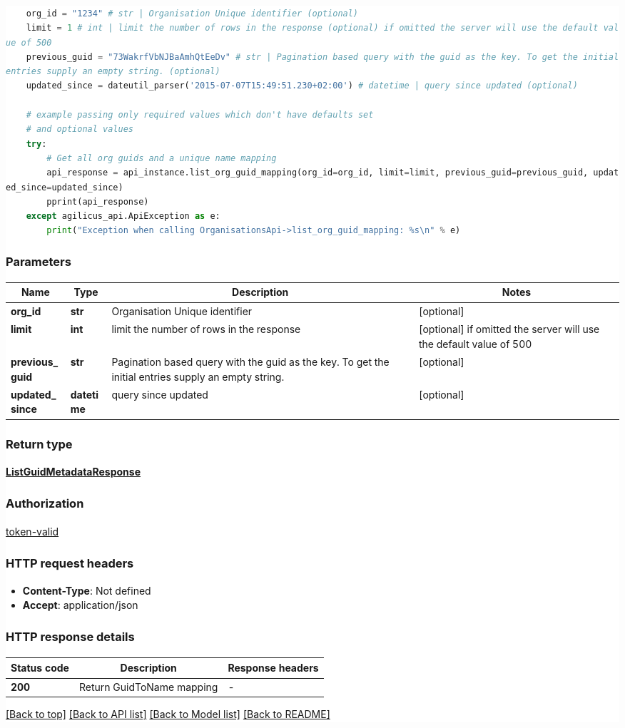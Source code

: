 ```python
    org_id = "1234" # str | Organisation Unique identifier (optional)
    limit = 1 # int | limit the number of rows in the response (optional) if omitted the server will use the default value of 500
    previous_guid = "73WakrfVbNJBaAmhQtEeDv" # str | Pagination based query with the guid as the key. To get the initial entries supply an empty string. (optional)
    updated_since = dateutil_parser('2015-07-07T15:49:51.230+02:00') # datetime | query since updated (optional)

    # example passing only required values which don't have defaults set
    # and optional values
    try:
        # Get all org guids and a unique name mapping
        api_response = api_instance.list_org_guid_mapping(org_id=org_id, limit=limit, previous_guid=previous_guid, updated_since=updated_since)
        pprint(api_response)
    except agilicus_api.ApiException as e:
        print("Exception when calling OrganisationsApi->list_org_guid_mapping: %s\n" % e)
```


### Parameters

Name | Type | Description  | Notes
------------- | ------------- | ------------- | -------------
 **org_id** | **str**| Organisation Unique identifier | [optional]
 **limit** | **int**| limit the number of rows in the response | [optional] if omitted the server will use the default value of 500
 **previous_guid** | **str**| Pagination based query with the guid as the key. To get the initial entries supply an empty string. | [optional]
 **updated_since** | **datetime**| query since updated | [optional]

### Return type

[**ListGuidMetadataResponse**](ListGuidMetadataResponse.md)

### Authorization

[token-valid](../README.md#token-valid)

### HTTP request headers

 - **Content-Type**: Not defined
 - **Accept**: application/json


### HTTP response details
| Status code | Description | Response headers |
|-------------|-------------|------------------|
**200** | Return GuidToName mapping |  -  |

[[Back to top]](#) [[Back to API list]](../README.md#documentation-for-api-endpoints) [[Back to Model list]](../README.md#documentation-for-models) [[Back to README]](../README.md)
